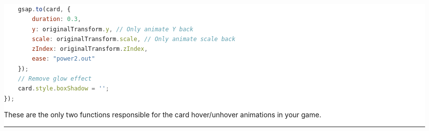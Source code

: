 ```javascript
    gsap.to(card, {
        duration: 0.3,
        y: originalTransform.y, // Only animate Y back
        scale: originalTransform.scale, // Only animate scale back
        zIndex: originalTransform.zIndex,
        ease: "power2.out"
    });
    // Remove glow effect
    card.style.boxShadow = '';
});
```

These are the only two functions responsible for the card hover/unhover animations in your game.

---

